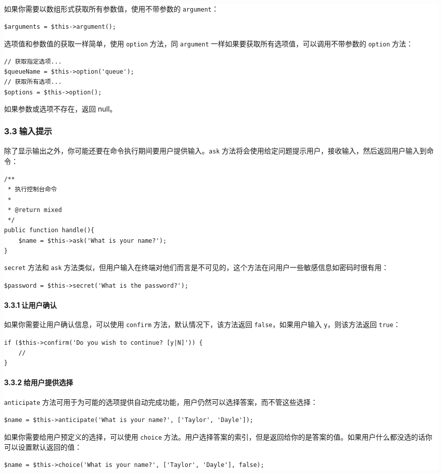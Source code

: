 如果你需要以数组形式获取所有参数值，使用不带参数的 `argument`：

```
$arguments = $this->argument();
```

选项值和参数值的获取一样简单，使用 `option` 方法，同 `argument` 一样如果要获取所有选项值，可以调用不带参数的 `option` 方法：

```
// 获取指定选项...
$queueName = $this->option('queue');
// 获取所有选项...
$options = $this->option();
```

如果参数或选项不存在，返回 null。

### 3.3 输入提示
除了显示输出之外，你可能还要在命令执行期间要用户提供输入。`ask` 方法将会使用给定问题提示用户，接收输入，然后返回用户输入到命令：

```
/**
 * 执行控制台命令
 *
 * @return mixed
 */
public function handle(){
    $name = $this->ask('What is your name?');
}
```

`secret` 方法和 `ask` 方法类似，但用户输入在终端对他们而言是不可见的，这个方法在问用户一些敏感信息如密码时很有用：

```
$password = $this->secret('What is the password?');
```

#### 3.3.1 让用户确认
如果你需要让用户确认信息，可以使用 `confirm` 方法，默认情况下，该方法返回 `false`，如果用户输入 `y`，则该方法返回 `true`：

```
if ($this->confirm('Do you wish to continue? [y|N]')) {
    //
}
```

#### 3.3.2 给用户提供选择
`anticipate` 方法可用于为可能的选项提供自动完成功能，用户仍然可以选择答案，而不管这些选择：

```
$name = $this->anticipate('What is your name?', ['Taylor', 'Dayle']);
```

如果你需要给用户预定义的选择，可以使用 `choice` 方法。用户选择答案的索引，但是返回给你的是答案的值。如果用户什么都没选的话你可以设置默认返回的值：

```
$name = $this->choice('What is your name?', ['Taylor', 'Dayle'], false);
```
